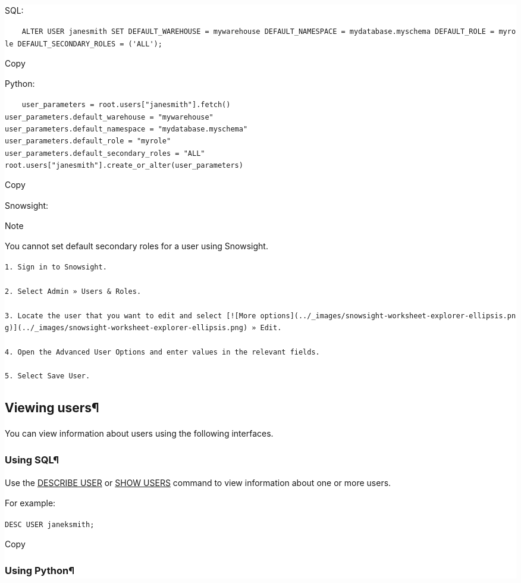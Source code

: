 SQL:

    
    
        ALTER USER janesmith SET DEFAULT_WAREHOUSE = mywarehouse DEFAULT_NAMESPACE = mydatabase.myschema DEFAULT_ROLE = myrole DEFAULT_SECONDARY_ROLES = ('ALL');
    

Copy

Python:

    
    
        user_parameters = root.users["janesmith"].fetch()
    user_parameters.default_warehouse = "mywarehouse"
    user_parameters.default_namespace = "mydatabase.myschema"
    user_parameters.default_role = "myrole"
    user_parameters.default_secondary_roles = "ALL"
    root.users["janesmith"].create_or_alter(user_parameters)
    

Copy

Snowsight:

    

Note

You cannot set default secondary roles for a user using Snowsight.

    1. Sign in to Snowsight.

    2. Select Admin » Users & Roles.

    3. Locate the user that you want to edit and select [![More options](../_images/snowsight-worksheet-explorer-ellipsis.png)](../_images/snowsight-worksheet-explorer-ellipsis.png) » Edit.

    4. Open the Advanced User Options and enter values in the relevant fields.

    5. Select Save User.

## Viewing users¶

You can view information about users using the following interfaces.

### Using SQL¶

Use the [DESCRIBE USER](../sql-reference/sql/desc-user) or [SHOW
USERS](../sql-reference/sql/show-users) command to view information about one
or more users.

For example:

    
    
    DESC USER janeksmith;
    

Copy

### Using Python¶
